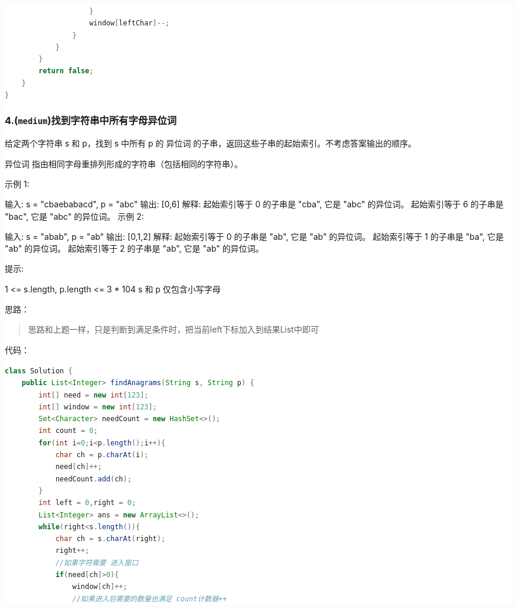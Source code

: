 ```java
                    }
                    window[leftChar]--;
                }
            }
        }
        return false;
    }
}
```



### 4.(`medium`)找到字符串中所有字母异位词

给定两个字符串 s 和 p，找到 s 中所有 p 的 异位词 的子串，返回这些子串的起始索引。不考虑答案输出的顺序。

异位词 指由相同字母重排列形成的字符串（包括相同的字符串）。

 

示例 1:

输入: s = "cbaebabacd", p = "abc"
输出: [0,6]
解释:
起始索引等于 0 的子串是 "cba", 它是 "abc" 的异位词。
起始索引等于 6 的子串是 "bac", 它是 "abc" 的异位词。
 示例 2:

输入: s = "abab", p = "ab"
输出: [0,1,2]
解释:
起始索引等于 0 的子串是 "ab", 它是 "ab" 的异位词。
起始索引等于 1 的子串是 "ba", 它是 "ab" 的异位词。
起始索引等于 2 的子串是 "ab", 它是 "ab" 的异位词。


提示:

1 <= s.length, p.length <= 3 * 104
s 和 p 仅包含小写字母

 

思路：

> 思路和上题一样，只是判断到满足条件时，把当前left下标加入到结果List中即可

代码：

```java
class Solution {
    public List<Integer> findAnagrams(String s, String p) {
        int[] need = new int[123];
        int[] window = new int[123];
        Set<Character> needCount = new HashSet<>();
        int count = 0;
        for(int i=0;i<p.length();i++){
            char ch = p.charAt(i);
            need[ch]++;
            needCount.add(ch);
        }
        int left = 0,right = 0;
        List<Integer> ans = new ArrayList<>();
        while(right<s.length()){
            char ch = s.charAt(right);
            right++;
            //如果字符需要 进入窗口
            if(need[ch]>0){
                window[ch]++;
                //如果进入后需要的数量也满足 count计数器++
```